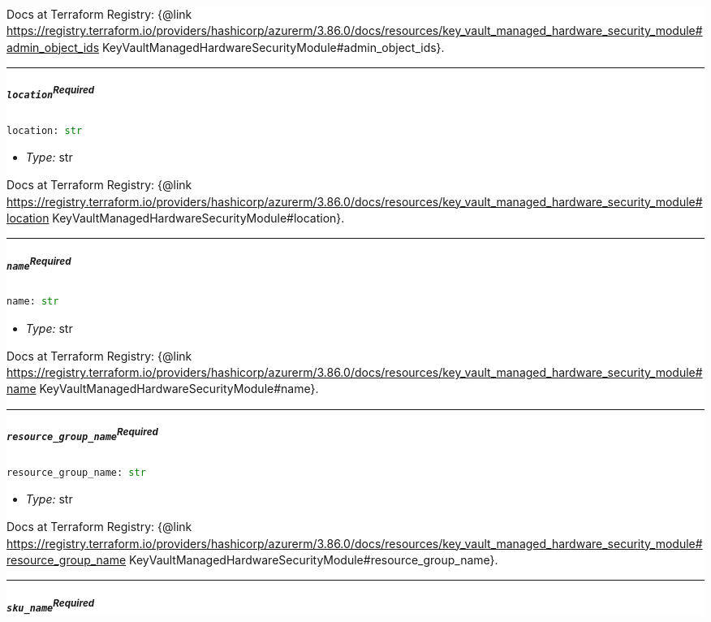Docs at Terraform Registry: {@link https://registry.terraform.io/providers/hashicorp/azurerm/3.86.0/docs/resources/key_vault_managed_hardware_security_module#admin_object_ids KeyVaultManagedHardwareSecurityModule#admin_object_ids}.

---

##### `location`<sup>Required</sup> <a name="location" id="@cdktf/provider-azurerm.keyVaultManagedHardwareSecurityModule.KeyVaultManagedHardwareSecurityModuleConfig.property.location"></a>

```python
location: str
```

- *Type:* str

Docs at Terraform Registry: {@link https://registry.terraform.io/providers/hashicorp/azurerm/3.86.0/docs/resources/key_vault_managed_hardware_security_module#location KeyVaultManagedHardwareSecurityModule#location}.

---

##### `name`<sup>Required</sup> <a name="name" id="@cdktf/provider-azurerm.keyVaultManagedHardwareSecurityModule.KeyVaultManagedHardwareSecurityModuleConfig.property.name"></a>

```python
name: str
```

- *Type:* str

Docs at Terraform Registry: {@link https://registry.terraform.io/providers/hashicorp/azurerm/3.86.0/docs/resources/key_vault_managed_hardware_security_module#name KeyVaultManagedHardwareSecurityModule#name}.

---

##### `resource_group_name`<sup>Required</sup> <a name="resource_group_name" id="@cdktf/provider-azurerm.keyVaultManagedHardwareSecurityModule.KeyVaultManagedHardwareSecurityModuleConfig.property.resourceGroupName"></a>

```python
resource_group_name: str
```

- *Type:* str

Docs at Terraform Registry: {@link https://registry.terraform.io/providers/hashicorp/azurerm/3.86.0/docs/resources/key_vault_managed_hardware_security_module#resource_group_name KeyVaultManagedHardwareSecurityModule#resource_group_name}.

---

##### `sku_name`<sup>Required</sup> <a name="sku_name" id="@cdktf/provider-azurerm.keyVaultManagedHardwareSecurityModule.KeyVaultManagedHardwareSecurityModuleConfig.property.skuName"></a>
